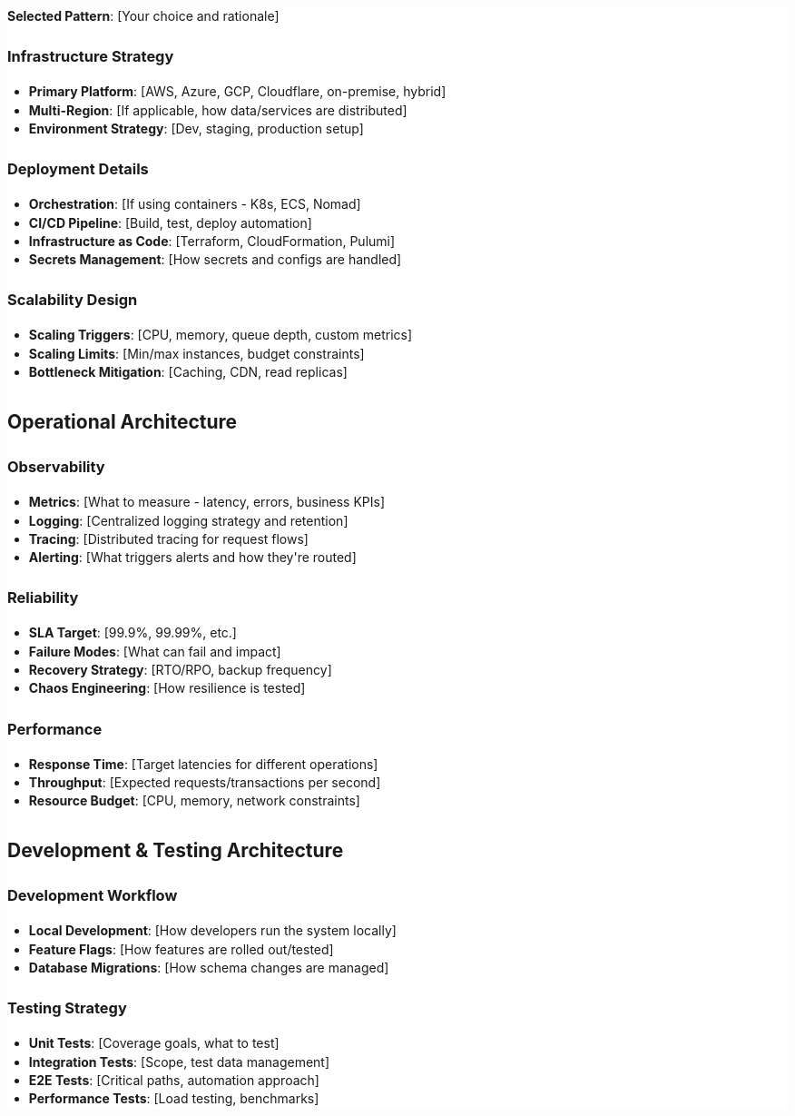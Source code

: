 **Selected Pattern**: [Your choice and rationale]

### Infrastructure Strategy
- **Primary Platform**: [AWS, Azure, GCP, Cloudflare, on-premise, hybrid]
- **Multi-Region**: [If applicable, how data/services are distributed]
- **Environment Strategy**: [Dev, staging, production setup]

### Deployment Details
- **Orchestration**: [If using containers - K8s, ECS, Nomad]
- **CI/CD Pipeline**: [Build, test, deploy automation]
- **Infrastructure as Code**: [Terraform, CloudFormation, Pulumi]
- **Secrets Management**: [How secrets and configs are handled]

### Scalability Design
- **Scaling Triggers**: [CPU, memory, queue depth, custom metrics]
- **Scaling Limits**: [Min/max instances, budget constraints]
- **Bottleneck Mitigation**: [Caching, CDN, read replicas]

## Operational Architecture

### Observability
- **Metrics**: [What to measure - latency, errors, business KPIs]
- **Logging**: [Centralized logging strategy and retention]
- **Tracing**: [Distributed tracing for request flows]
- **Alerting**: [What triggers alerts and how they're routed]

### Reliability
- **SLA Target**: [99.9%, 99.99%, etc.]
- **Failure Modes**: [What can fail and impact]
- **Recovery Strategy**: [RTO/RPO, backup frequency]
- **Chaos Engineering**: [How resilience is tested]

### Performance
- **Response Time**: [Target latencies for different operations]
- **Throughput**: [Expected requests/transactions per second]
- **Resource Budget**: [CPU, memory, network constraints]

## Development & Testing Architecture

### Development Workflow
- **Local Development**: [How developers run the system locally]
- **Feature Flags**: [How features are rolled out/tested]
- **Database Migrations**: [How schema changes are managed]

### Testing Strategy
- **Unit Tests**: [Coverage goals, what to test]
- **Integration Tests**: [Scope, test data management]
- **E2E Tests**: [Critical paths, automation approach]
- **Performance Tests**: [Load testing, benchmarks]
